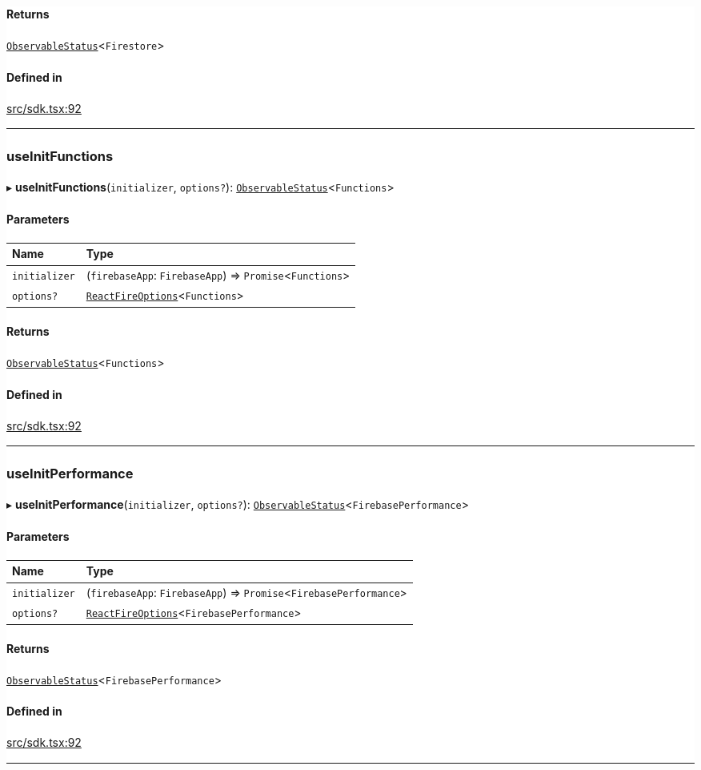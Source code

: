 #### Returns

[`ObservableStatus`](README.md#observablestatus)<`Firestore`\>

#### Defined in

[src/sdk.tsx:92](https://github.com/radmanesh/reactfire/blob/main/src/sdk.tsx#L92)

___

### useInitFunctions

▸ **useInitFunctions**(`initializer`, `options?`): [`ObservableStatus`](README.md#observablestatus)<`Functions`\>

#### Parameters

| Name | Type |
| :------ | :------ |
| `initializer` | (`firebaseApp`: `FirebaseApp`) => `Promise`<`Functions`\> |
| `options?` | [`ReactFireOptions`](interfaces/ReactFireOptions.md)<`Functions`\> |

#### Returns

[`ObservableStatus`](README.md#observablestatus)<`Functions`\>

#### Defined in

[src/sdk.tsx:92](https://github.com/radmanesh/reactfire/blob/main/src/sdk.tsx#L92)

___

### useInitPerformance

▸ **useInitPerformance**(`initializer`, `options?`): [`ObservableStatus`](README.md#observablestatus)<`FirebasePerformance`\>

#### Parameters

| Name | Type |
| :------ | :------ |
| `initializer` | (`firebaseApp`: `FirebaseApp`) => `Promise`<`FirebasePerformance`\> |
| `options?` | [`ReactFireOptions`](interfaces/ReactFireOptions.md)<`FirebasePerformance`\> |

#### Returns

[`ObservableStatus`](README.md#observablestatus)<`FirebasePerformance`\>

#### Defined in

[src/sdk.tsx:92](https://github.com/radmanesh/reactfire/blob/main/src/sdk.tsx#L92)

___
